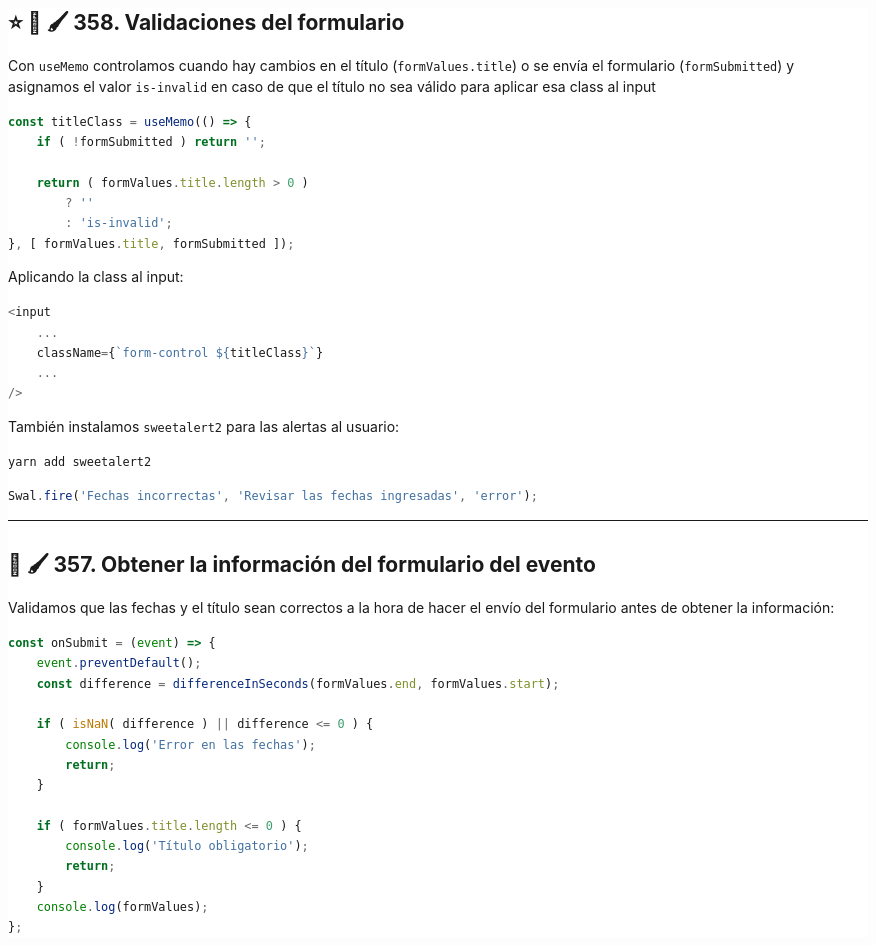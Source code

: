 ## ⭐ 📅 🖌️ 358. Validaciones del formulario

Con `useMemo` controlamos cuando hay cambios en el título (`formValues.title`) o se envía el formulario (`formSubmitted`) y asignamos el valor `is-invalid` en caso de que el título no sea válido para aplicar esa class al input

```javascript
const titleClass = useMemo(() => {
    if ( !formSubmitted ) return '';

    return ( formValues.title.length > 0 ) 
        ? ''
        : 'is-invalid';
}, [ formValues.title, formSubmitted ]);
```

Aplicando la class al input:
```javascript
<input
    ...
    className={`form-control ${titleClass}`}
    ...
/>
```

También instalamos `sweetalert2` para las alertas al usuario:
```
yarn add sweetalert2
```

```javascript
Swal.fire('Fechas incorrectas', 'Revisar las fechas ingresadas', 'error');
```



---
## 📅 🖌️ 357. Obtener la información del formulario del evento

Validamos que las fechas y el título sean correctos a la hora de hacer el envío del formulario antes de obtener la información:

```javascript
const onSubmit = (event) => {
    event.preventDefault();
    const difference = differenceInSeconds(formValues.end, formValues.start);

    if ( isNaN( difference ) || difference <= 0 ) {
        console.log('Error en las fechas');
        return;
    }

    if ( formValues.title.length <= 0 ) {
        console.log('Título obligatorio');
        return;
    }
    console.log(formValues);
};
```
